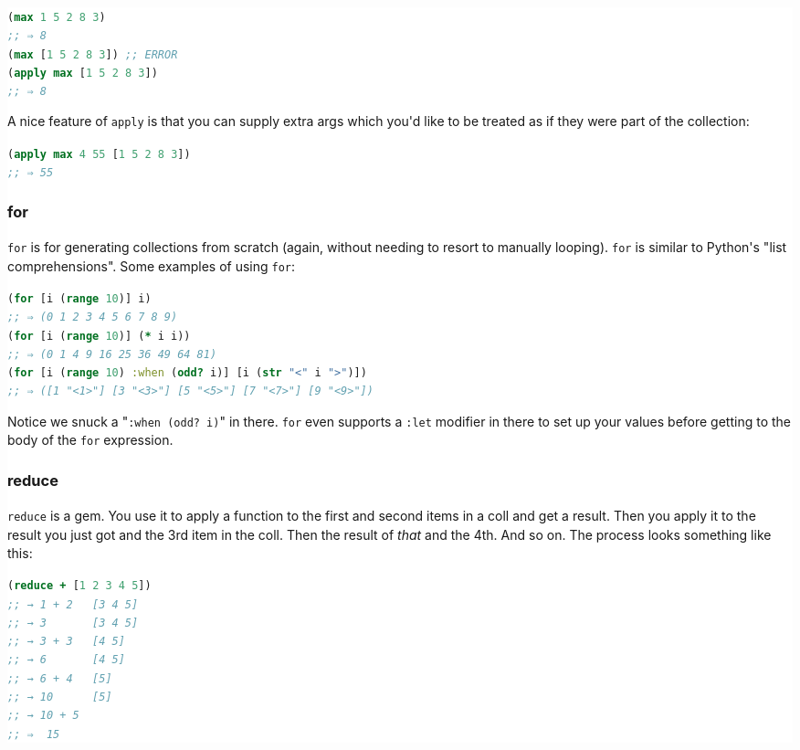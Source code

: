 ``` clojure
(max 1 5 2 8 3)
;; ⇒ 8
(max [1 5 2 8 3]) ;; ERROR
(apply max [1 5 2 8 3])
;; ⇒ 8
```

A nice feature of `apply` is that you can supply extra args which
you'd like to be treated as if they were part of the collection:

``` clojure
(apply max 4 55 [1 5 2 8 3])
;; ⇒ 55
```


### for

`for` is for generating collections from scratch (again, without
needing to resort to manually looping). `for` is similar to Python's
"list comprehensions". Some examples of using `for`:

``` clojure
(for [i (range 10)] i)
;; ⇒ (0 1 2 3 4 5 6 7 8 9)
(for [i (range 10)] (* i i))
;; ⇒ (0 1 4 9 16 25 36 49 64 81)
(for [i (range 10) :when (odd? i)] [i (str "<" i ">")])
;; ⇒ ([1 "<1>"] [3 "<3>"] [5 "<5>"] [7 "<7>"] [9 "<9>"])
```

Notice we snuck a "`:when (odd? i)`" in there. `for` even supports a
`:let` modifier in there to set up your values before getting to the
body of the `for` expression.



### reduce

`reduce` is a gem. You use it to apply a function to the first and
second items in a coll and get a result. Then you apply it to the
result you just got and the 3rd item in the coll. Then the result of
*that* and the 4th. And so on.  The process looks something like this:

``` clojure
(reduce + [1 2 3 4 5])
;; → 1 + 2   [3 4 5]
;; → 3       [3 4 5]
;; → 3 + 3   [4 5]
;; → 6       [4 5]
;; → 6 + 4   [5]
;; → 10      [5]
;; → 10 + 5
;; ⇒  15
```
